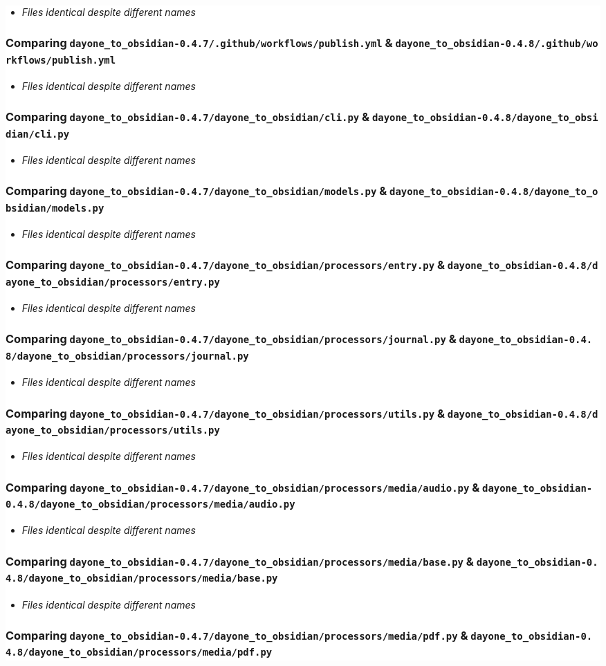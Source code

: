  * *Files identical despite different names*

### Comparing `dayone_to_obsidian-0.4.7/.github/workflows/publish.yml` & `dayone_to_obsidian-0.4.8/.github/workflows/publish.yml`

 * *Files identical despite different names*

### Comparing `dayone_to_obsidian-0.4.7/dayone_to_obsidian/cli.py` & `dayone_to_obsidian-0.4.8/dayone_to_obsidian/cli.py`

 * *Files identical despite different names*

### Comparing `dayone_to_obsidian-0.4.7/dayone_to_obsidian/models.py` & `dayone_to_obsidian-0.4.8/dayone_to_obsidian/models.py`

 * *Files identical despite different names*

### Comparing `dayone_to_obsidian-0.4.7/dayone_to_obsidian/processors/entry.py` & `dayone_to_obsidian-0.4.8/dayone_to_obsidian/processors/entry.py`

 * *Files identical despite different names*

### Comparing `dayone_to_obsidian-0.4.7/dayone_to_obsidian/processors/journal.py` & `dayone_to_obsidian-0.4.8/dayone_to_obsidian/processors/journal.py`

 * *Files identical despite different names*

### Comparing `dayone_to_obsidian-0.4.7/dayone_to_obsidian/processors/utils.py` & `dayone_to_obsidian-0.4.8/dayone_to_obsidian/processors/utils.py`

 * *Files identical despite different names*

### Comparing `dayone_to_obsidian-0.4.7/dayone_to_obsidian/processors/media/audio.py` & `dayone_to_obsidian-0.4.8/dayone_to_obsidian/processors/media/audio.py`

 * *Files identical despite different names*

### Comparing `dayone_to_obsidian-0.4.7/dayone_to_obsidian/processors/media/base.py` & `dayone_to_obsidian-0.4.8/dayone_to_obsidian/processors/media/base.py`

 * *Files identical despite different names*

### Comparing `dayone_to_obsidian-0.4.7/dayone_to_obsidian/processors/media/pdf.py` & `dayone_to_obsidian-0.4.8/dayone_to_obsidian/processors/media/pdf.py`
